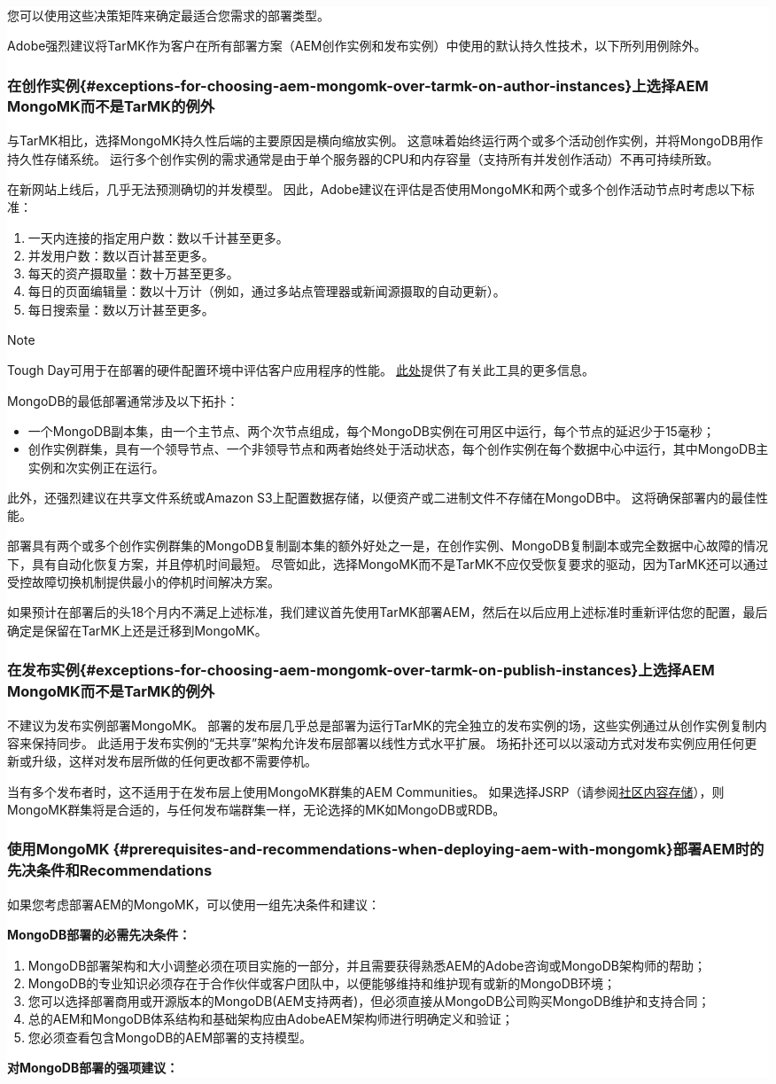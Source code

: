 您可以使用这些决策矩阵来确定最适合您需求的部署类型。

Adobe强烈建议将TarMK作为客户在所有部署方案（AEM创作实例和发布实例）中使用的默认持久性技术，以下所列用例除外。

### 在创作实例{#exceptions-for-choosing-aem-mongomk-over-tarmk-on-author-instances}上选择AEM MongoMK而不是TarMK的例外

与TarMK相比，选择MongoMK持久性后端的主要原因是横向缩放实例。 这意味着始终运行两个或多个活动创作实例，并将MongoDB用作持久性存储系统。 运行多个创作实例的需求通常是由于单个服务器的CPU和内存容量（支持所有并发创作活动）不再可持续所致。

在新网站上线后，几乎无法预测确切的并发模型。 因此，Adobe建议在评估是否使用MongoMK和两个或多个创作活动节点时考虑以下标准：

1. 一天内连接的指定用户数：数以千计甚至更多。
1. 并发用户数：数以百计甚至更多。
1. 每天的资产摄取量：数十万甚至更多。
1. 每日的页面编辑量：数以十万计（例如，通过多站点管理器或新闻源摄取的自动更新）。
1. 每日搜索量：数以万计甚至更多。

>[!NOTE]
>
>Tough Day可用于在部署的硬件配置环境中评估客户应用程序的性能。 [此处](/help/sites-developing/tough-day.md)提供了有关此工具的更多信息。

MongoDB的最低部署通常涉及以下拓扑：

* 一个MongoDB副本集，由一个主节点、两个次节点组成，每个MongoDB实例在可用区中运行，每个节点的延迟少于15毫秒；
* 创作实例群集，具有一个领导节点、一个非领导节点和两者始终处于活动状态，每个创作实例在每个数据中心中运行，其中MongoDB主实例和次实例正在运行。

此外，还强烈建议在共享文件系统或Amazon S3上配置数据存储，以便资产或二进制文件不存储在MongoDB中。 这将确保部署内的最佳性能。

部署具有两个或多个创作实例群集的MongoDB复制副本集的额外好处之一是，在创作实例、MongoDB复制副本或完全数据中心故障的情况下，具有自动化恢复方案，并且停机时间最短。 尽管如此，选择MongoMK而不是TarMK不应仅受恢复要求的驱动，因为TarMK还可以通过受控故障切换机制提供最小的停机时间解决方案。

如果预计在部署后的头18个月内不满足上述标准，我们建议首先使用TarMK部署AEM，然后在以后应用上述标准时重新评估您的配置，最后确定是保留在TarMK上还是迁移到MongoMK。

### 在发布实例{#exceptions-for-choosing-aem-mongomk-over-tarmk-on-publish-instances}上选择AEM MongoMK而不是TarMK的例外

不建议为发布实例部署MongoMK。 部署的发布层几乎总是部署为运行TarMK的完全独立的发布实例的场，这些实例通过从创作实例复制内容来保持同步。 此适用于发布实例的“无共享”架构允许发布层部署以线性方式水平扩展。 场拓扑还可以以滚动方式对发布实例应用任何更新或升级，这样对发布层所做的任何更改都不需要停机。

当有多个发布者时，这不适用于在发布层上使用MongoMK群集的AEM Communities。 如果选择JSRP（请参阅[社区内容存储](/help/communities/working-with-srp.md)），则MongoMK群集将是合适的，与任何发布端群集一样，无论选择的MK如MongoDB或RDB。

### 使用MongoMK {#prerequisites-and-recommendations-when-deploying-aem-with-mongomk}部署AEM时的先决条件和Recommendations

如果您考虑部署AEM的MongoMK，可以使用一组先决条件和建议：

**MongoDB部署的必需先决条件：**

1. MongoDB部署架构和大小调整必须在项目实施的一部分，并且需要获得熟悉AEM的Adobe咨询或MongoDB架构师的帮助；
1. MongoDB的专业知识必须存在于合作伙伴或客户团队中，以便能够维持和维护现有或新的MongoDB环境；
1. 您可以选择部署商用或开源版本的MongoDB(AEM支持两者)，但必须直接从MongoDB公司购买MongoDB维护和支持合同；
1. 总的AEM和MongoDB体系结构和基础架构应由AdobeAEM架构师进行明确定义和验证；
1. 您必须查看包含MongoDB的AEM部署的支持模型。

**对MongoDB部署的强项建议：**
